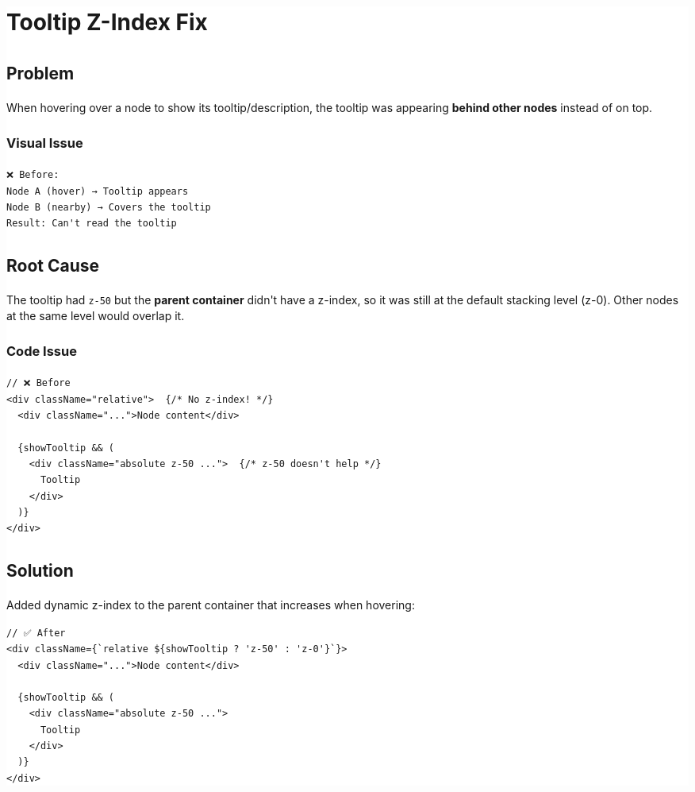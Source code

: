 # Tooltip Z-Index Fix

## Problem

When hovering over a node to show its tooltip/description, the tooltip was appearing **behind other nodes** instead of on top.

### Visual Issue
```
❌ Before:
Node A (hover) → Tooltip appears
Node B (nearby) → Covers the tooltip
Result: Can't read the tooltip
```

## Root Cause

The tooltip had `z-50` but the **parent container** didn't have a z-index, so it was still at the default stacking level (z-0). Other nodes at the same level would overlap it.

### Code Issue
```tsx
// ❌ Before
<div className="relative">  {/* No z-index! */}
  <div className="...">Node content</div>
  
  {showTooltip && (
    <div className="absolute z-50 ...">  {/* z-50 doesn't help */}
      Tooltip
    </div>
  )}
</div>
```

## Solution

Added dynamic z-index to the parent container that increases when hovering:

```tsx
// ✅ After
<div className={`relative ${showTooltip ? 'z-50' : 'z-0'}`}>
  <div className="...">Node content</div>
  
  {showTooltip && (
    <div className="absolute z-50 ...">
      Tooltip
    </div>
  )}
</div>
```
